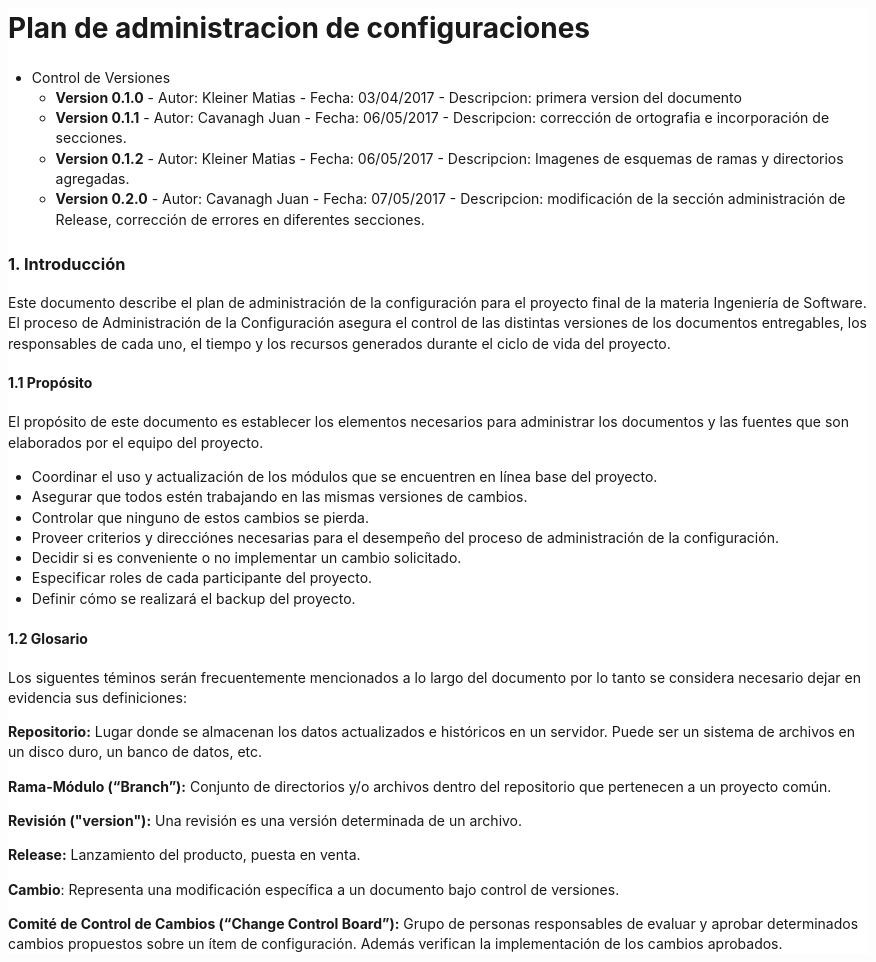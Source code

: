 # Plan de administracion de configuraciones #

- Control de Versiones
	- **Version 0.1.0** -  Autor: Kleiner Matias - Fecha: 03/04/2017 - Descripcion: primera version del documento
	- **Version 0.1.1** -  Autor: Cavanagh Juan - Fecha: 06/05/2017 - Descripcion: corrección de ortografia e incorporación de secciones.
	- **Version 0.1.2** -  Autor: Kleiner Matias - Fecha: 06/05/2017 - Descripcion: Imagenes de esquemas de ramas y directorios agregadas.
	- **Version 0.2.0** -  Autor: Cavanagh Juan - Fecha: 07/05/2017 - Descripcion: modificación de la sección administración de Release, corrección de errores en diferentes secciones.

### 1. Introducción  ###
Este documento describe el plan de administración de la configuración para el proyecto final de la materia Ingeniería de Software. El proceso de Administración de la Configuración  asegura el control  de
las distintas versiones de los documentos entregables, los responsables de cada uno, el tiempo y los recursos generados durante el ciclo de vida del proyecto.

#### 1.1 Propósito  ####
El propósito de este documento es establecer los elementos necesarios para administrar los documentos y las fuentes que son elaborados por el equipo del proyecto. 

- Coordinar el uso y actualización de los módulos que se encuentren en línea base del 
proyecto.
- Asegurar que todos estén trabajando en las mismas versiones de cambios.
- Controlar que ninguno de estos cambios se pierda.
- Proveer criterios y direcciónes necesarias para el desempeño del proceso de 
administración de la configuración.
- Decidir si es conveniente o no implementar un cambio solicitado.
- Especificar roles de cada participante del proyecto.
- Definir cómo se realizará el backup del proyecto.

#### 1.2 Glosario ####
 
Los siguentes téminos serán frecuentemente mencionados a lo largo del documento por lo tanto se considera necesario dejar en evidencia sus definiciones:

**Repositorio:** Lugar donde se almacenan los datos actualizados e históricos en un
servidor. Puede ser un sistema de archivos en un disco duro, un banco de datos, etc.


**Rama-Módulo (“Branch”):** Conjunto de directorios y/o archivos dentro del repositorio que
pertenecen a un proyecto común.


**Revisión ("version"):** Una revisión es una versión determinada de un archivo.

**Release:** Lanzamiento del producto, puesta en venta.

**Cambio**: Representa una modificación específica a un documento bajo control de versiones. 

**Comité de Control de Cambios (“Change Control Board”):** Grupo de personas responsables
de evaluar y aprobar determinados cambios propuestos sobre un ítem de configuración.
Además verifican la implementación de los cambios aprobados.
